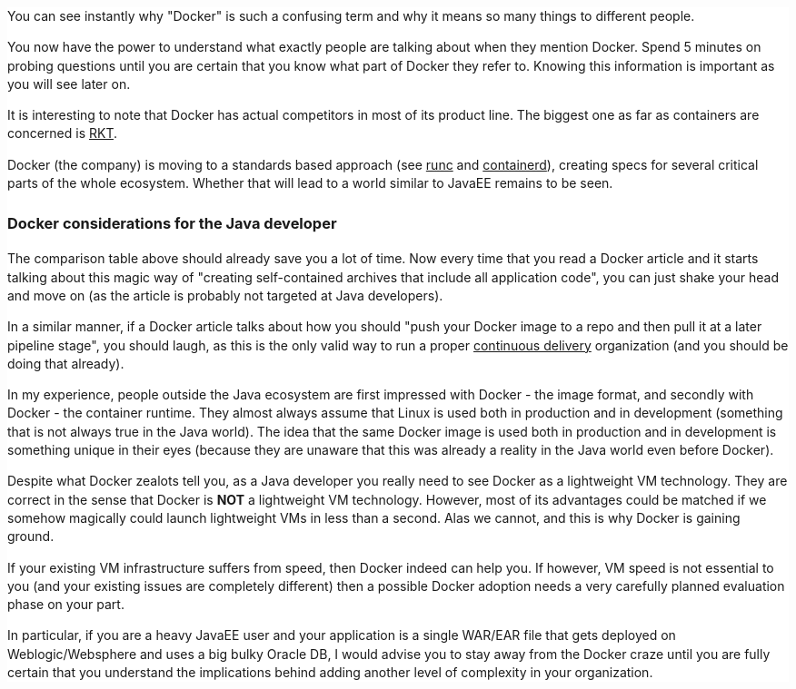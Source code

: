 
You can see instantly why "Docker" is such a confusing term and why it means so many things to different people.

You now have the power to understand what exactly people are talking about when they mention Docker. Spend 5 minutes on probing questions until you are certain that you know what part of Docker they refer to.
Knowing this information
is important as you will see later on.

It is interesting to note that Docker has actual competitors in most of its product line. The biggest one as far as containers are concerned is [RKT](https://coreos.com/rkt/).


Docker (the company) is moving to a standards based approach (see [runc](https://runc.io/) and [containerd](https://containerd.io/)), creating specs for several critical parts of the whole ecosystem.
Whether that will lead to a world similar to JavaEE remains to be seen.

### Docker considerations for the Java developer

The comparison table above should already save you a lot of time. Now every time that you read a Docker article and it
starts talking about this magic way of "creating self-contained archives that include all application code", you can just
shake your head and move on (as the article is probably not targeted at Java developers).

In a similar manner, if a Docker article talks about how you should "push your Docker image to a repo and then pull it at a later
pipeline stage", you should laugh, as this is the only valid way to run a proper [continuous delivery](http://martinfowler.com/books/continuousDelivery.html) organization (and you
should be doing that already).

In my experience, people outside the Java ecosystem are first impressed with Docker - the image format, and secondly with Docker - the container runtime. They almost always assume that Linux is used both in production and in development (something that is not always true in the Java world). The idea that the same Docker image is used both in production and in development 
is something unique in their eyes (because they are unaware that this was already a reality in the Java world even before Docker).

Despite what Docker zealots tell you, as a Java developer you really need to see Docker as a lightweight VM technology.
They are correct in the sense that 
Docker is **NOT** a lightweight VM technology. However, most of its advantages could be matched if we somehow magically could
launch lightweight VMs in less than a second. Alas we cannot, and this is why Docker is gaining ground.

If your existing VM infrastructure suffers from speed, then Docker indeed can help you. If however, VM speed
is not essential to you (and your existing issues are completely different) then a possible Docker adoption needs a very carefully planned evaluation phase on your part.

In particular, if you are a heavy JavaEE user and your application is a single WAR/EAR file that gets deployed on
Weblogic/Websphere and uses a big bulky Oracle DB, I would advise you to stay away from the Docker craze
until you are fully certain that you understand the implications behind adding another level of complexity
in your organization.
